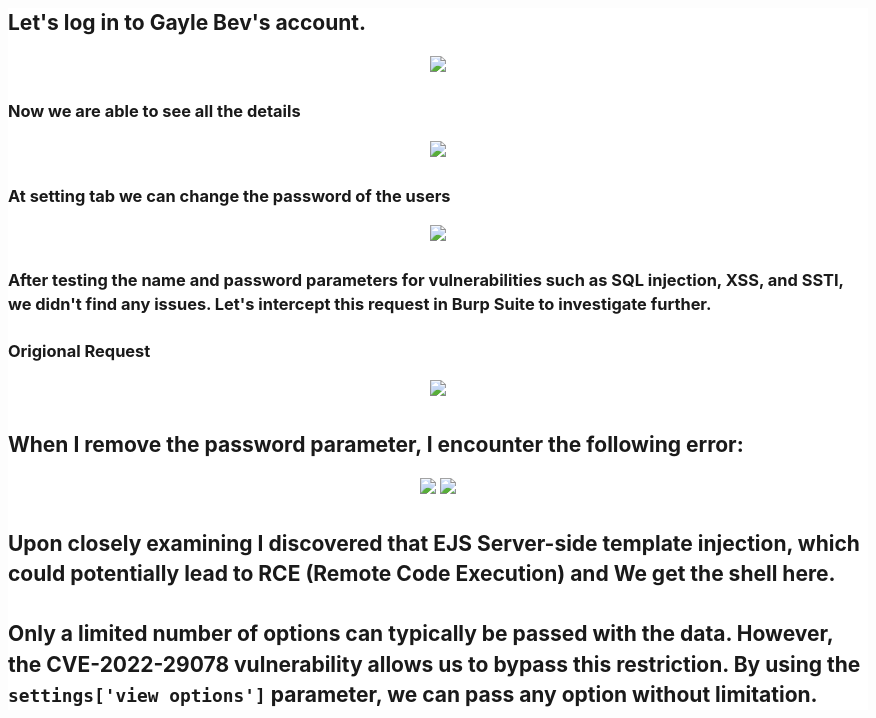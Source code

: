 ## Let's log in to Gayle Bev's account.

<div align="center">
  <img src="https://github.com/user-attachments/assets/f2b1b949-7638-4966-a2c1-20782e52d305" height="200"></img>
</div>

### Now we are able to see all the details

<div align="center">
  <img src="https://github.com/user-attachments/assets/a4b0de2b-8b31-4a80-897b-59e374a25f19" height="400"></img>
</div>

### At setting tab we can change the password of the users
<div align="center">
  <img src="https://github.com/user-attachments/assets/5f8dcf57-0af6-4716-93be-bfd11e6b19d0" height="400"></img>
</div>

### After testing the name and password parameters for vulnerabilities such as SQL injection, XSS, and SSTI, we didn't find any issues. Let's intercept this request in Burp Suite to investigate further.

### Origional Request
<div align="center">
  <img src="https://github.com/user-attachments/assets/b48edbab-80be-451c-8068-5db3850db57c height="400"></img>
</div>

## When I remove the password parameter, I encounter the following error:

<div align="center">
  <img src="https://github.com/user-attachments/assets/fbb5933d-ee74-4ae1-b866-fa03203e745bhttps://github.com/user-attachments/assets/1d2d2cef-3f67-45c1-b0d8-bb115be82029" height="600></img>
</div>


<div align="center">
  <img src="https://github.com/user-attachments/assets/a49fbb78-a1d7-499c-950a-228535b5bc15" height="400"></img>
</div>

## Upon closely examining I discovered that EJS Server-side template injection, which could potentially lead to RCE (Remote Code Execution) and We get the shell here.
## Only a limited number of options can typically be passed with the data. However, the CVE-2022-29078 vulnerability allows us to bypass this restriction. By using the ```settings['view options']``` parameter, we can pass any option without limitation.
